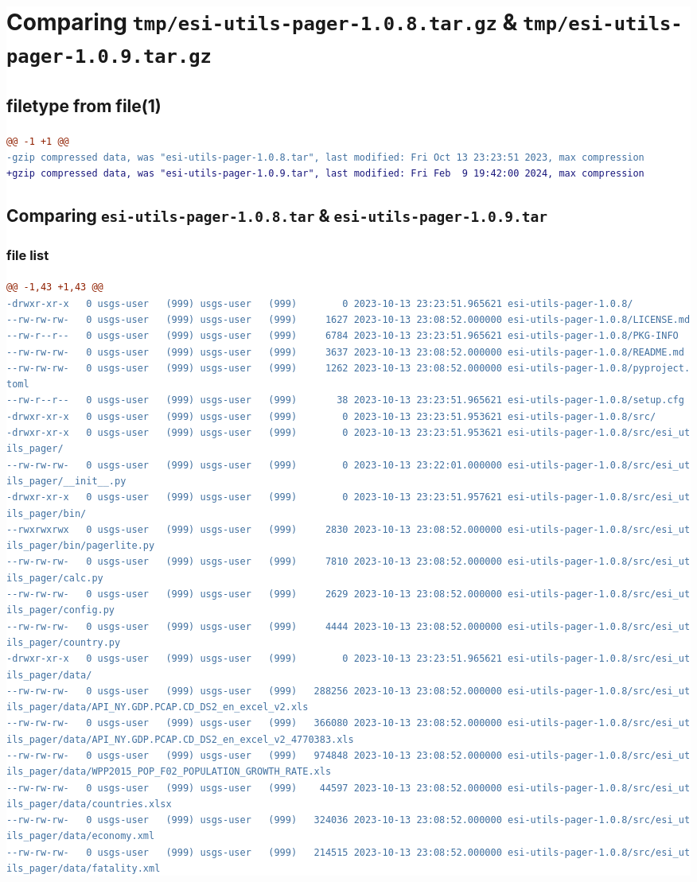 # Comparing `tmp/esi-utils-pager-1.0.8.tar.gz` & `tmp/esi-utils-pager-1.0.9.tar.gz`

## filetype from file(1)

```diff
@@ -1 +1 @@
-gzip compressed data, was "esi-utils-pager-1.0.8.tar", last modified: Fri Oct 13 23:23:51 2023, max compression
+gzip compressed data, was "esi-utils-pager-1.0.9.tar", last modified: Fri Feb  9 19:42:00 2024, max compression
```

## Comparing `esi-utils-pager-1.0.8.tar` & `esi-utils-pager-1.0.9.tar`

### file list

```diff
@@ -1,43 +1,43 @@
-drwxr-xr-x   0 usgs-user   (999) usgs-user   (999)        0 2023-10-13 23:23:51.965621 esi-utils-pager-1.0.8/
--rw-rw-rw-   0 usgs-user   (999) usgs-user   (999)     1627 2023-10-13 23:08:52.000000 esi-utils-pager-1.0.8/LICENSE.md
--rw-r--r--   0 usgs-user   (999) usgs-user   (999)     6784 2023-10-13 23:23:51.965621 esi-utils-pager-1.0.8/PKG-INFO
--rw-rw-rw-   0 usgs-user   (999) usgs-user   (999)     3637 2023-10-13 23:08:52.000000 esi-utils-pager-1.0.8/README.md
--rw-rw-rw-   0 usgs-user   (999) usgs-user   (999)     1262 2023-10-13 23:08:52.000000 esi-utils-pager-1.0.8/pyproject.toml
--rw-r--r--   0 usgs-user   (999) usgs-user   (999)       38 2023-10-13 23:23:51.965621 esi-utils-pager-1.0.8/setup.cfg
-drwxr-xr-x   0 usgs-user   (999) usgs-user   (999)        0 2023-10-13 23:23:51.953621 esi-utils-pager-1.0.8/src/
-drwxr-xr-x   0 usgs-user   (999) usgs-user   (999)        0 2023-10-13 23:23:51.953621 esi-utils-pager-1.0.8/src/esi_utils_pager/
--rw-rw-rw-   0 usgs-user   (999) usgs-user   (999)        0 2023-10-13 23:22:01.000000 esi-utils-pager-1.0.8/src/esi_utils_pager/__init__.py
-drwxr-xr-x   0 usgs-user   (999) usgs-user   (999)        0 2023-10-13 23:23:51.957621 esi-utils-pager-1.0.8/src/esi_utils_pager/bin/
--rwxrwxrwx   0 usgs-user   (999) usgs-user   (999)     2830 2023-10-13 23:08:52.000000 esi-utils-pager-1.0.8/src/esi_utils_pager/bin/pagerlite.py
--rw-rw-rw-   0 usgs-user   (999) usgs-user   (999)     7810 2023-10-13 23:08:52.000000 esi-utils-pager-1.0.8/src/esi_utils_pager/calc.py
--rw-rw-rw-   0 usgs-user   (999) usgs-user   (999)     2629 2023-10-13 23:08:52.000000 esi-utils-pager-1.0.8/src/esi_utils_pager/config.py
--rw-rw-rw-   0 usgs-user   (999) usgs-user   (999)     4444 2023-10-13 23:08:52.000000 esi-utils-pager-1.0.8/src/esi_utils_pager/country.py
-drwxr-xr-x   0 usgs-user   (999) usgs-user   (999)        0 2023-10-13 23:23:51.965621 esi-utils-pager-1.0.8/src/esi_utils_pager/data/
--rw-rw-rw-   0 usgs-user   (999) usgs-user   (999)   288256 2023-10-13 23:08:52.000000 esi-utils-pager-1.0.8/src/esi_utils_pager/data/API_NY.GDP.PCAP.CD_DS2_en_excel_v2.xls
--rw-rw-rw-   0 usgs-user   (999) usgs-user   (999)   366080 2023-10-13 23:08:52.000000 esi-utils-pager-1.0.8/src/esi_utils_pager/data/API_NY.GDP.PCAP.CD_DS2_en_excel_v2_4770383.xls
--rw-rw-rw-   0 usgs-user   (999) usgs-user   (999)   974848 2023-10-13 23:08:52.000000 esi-utils-pager-1.0.8/src/esi_utils_pager/data/WPP2015_POP_F02_POPULATION_GROWTH_RATE.xls
--rw-rw-rw-   0 usgs-user   (999) usgs-user   (999)    44597 2023-10-13 23:08:52.000000 esi-utils-pager-1.0.8/src/esi_utils_pager/data/countries.xlsx
--rw-rw-rw-   0 usgs-user   (999) usgs-user   (999)   324036 2023-10-13 23:08:52.000000 esi-utils-pager-1.0.8/src/esi_utils_pager/data/economy.xml
--rw-rw-rw-   0 usgs-user   (999) usgs-user   (999)   214515 2023-10-13 23:08:52.000000 esi-utils-pager-1.0.8/src/esi_utils_pager/data/fatality.xml
```